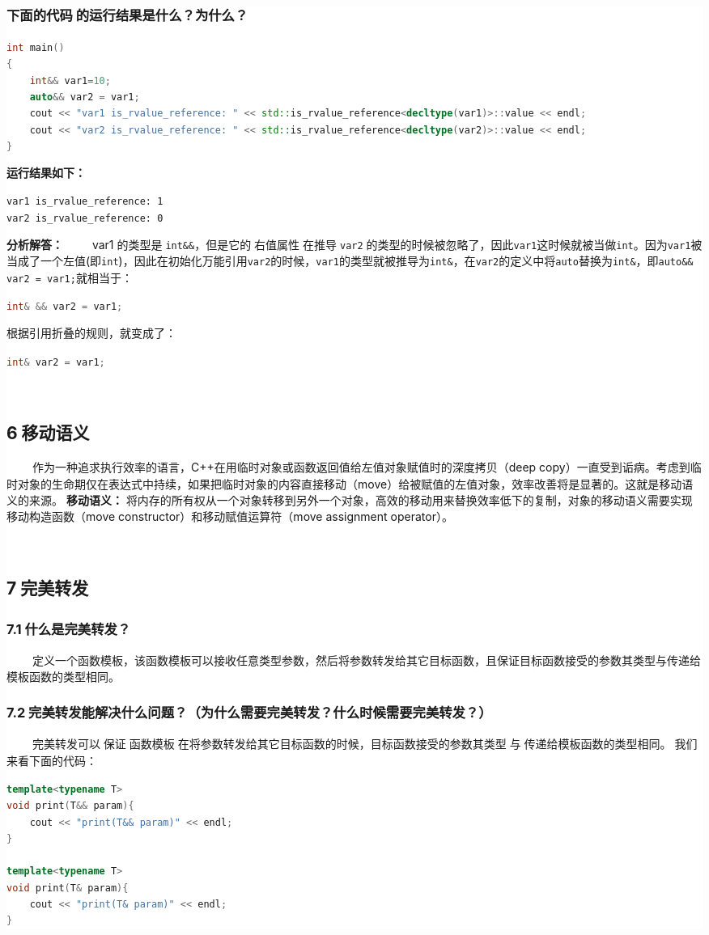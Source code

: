 ### 下面的代码 的运行结果是什么？为什么？
```cpp
int main()
{
    int&& var1=10;
    auto&& var2 = var1;
    cout << "var1 is_rvalue_reference: " << std::is_rvalue_reference<decltype(var1)>::value << endl;
    cout << "var2 is_rvalue_reference: " << std::is_rvalue_reference<decltype(var2)>::value << endl;
}
```
**运行结果如下：**
```
var1 is_rvalue_reference: 1
var2 is_rvalue_reference: 0
```
**分析解答：**
&emsp;&emsp; var1 的类型是 `int&&`，但是它的 右值属性 在推导 `var2` 的类型的时候被忽略了，因此`var1`这时候就被当做`int`。因为`var1`被当成了一个左值(即`int`)，因此在初始化万能引用`var2`的时候，`var1`的类型就被推导为`int&`，在`var2`的定义中将`auto`替换为`int&`，即`auto&& var2 = var1;`就相当于：
```cpp
int& && var2 = var1;
```
根据引用折叠的规则，就变成了：
```cpp
int& var2 = var1;
```





&emsp;
&emsp;
## 6 移动语义 
&emsp;&emsp; 作为一种追求执行效率的语言，C++在用临时对象或函数返回值给左值对象赋值时的深度拷贝（deep copy）一直受到诟病。考虑到临时对象的生命期仅在表达式中持续，如果把临时对象的内容直接移动（move）给被赋值的左值对象，效率改善将是显著的。这就是移动语义的来源。
**移动语义：** 将内存的所有权从一个对象转移到另外一个对象，高效的移动用来替换效率低下的复制，对象的移动语义需要实现移动构造函数（move constructor）和移动赋值运算符（move assignment operator）。






&emsp;
&emsp;
## 7 完美转发
### 7.1 什么是完美转发？
&emsp;&emsp; 定义一个函数模板，该函数模板可以接收任意类型参数，然后将参数转发给其它目标函数，且保证目标函数接受的参数其类型与传递给模板函数的类型相同。

### 7.2 完美转发能解决什么问题？（为什么需要完美转发？什么时候需要完美转发？）
&emsp;&emsp; 完美转发可以 保证 函数模板 在将参数转发给其它目标函数的时候，目标函数接受的参数其类型 与 传递给模板函数的类型相同。
我们来看下面的代码：
```cpp
template<typename T>
void print(T&& param){
    cout << "print(T&& param)" << endl;
}

template<typename T>
void print(T& param){
    cout << "print(T& param)" << endl;
}

```